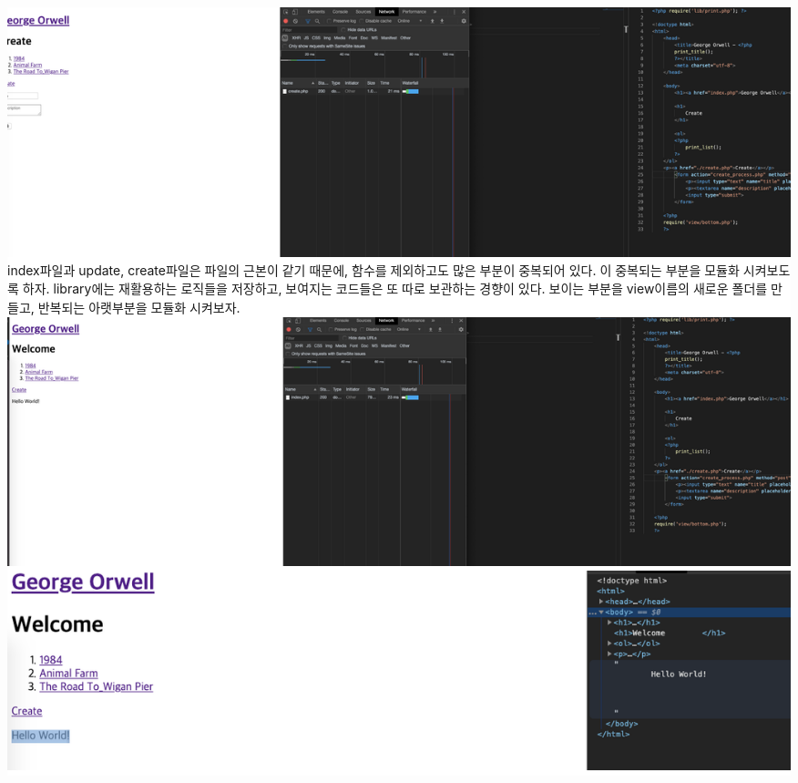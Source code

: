 ![](./images/Mentoring_PHP_03/03-60.png)
index파일과 update, create파일은 파일의 근본이 같기 때문에, 함수를 제외하고도 많은 부분이 중복되어 있다. 이 중복되는 부분을 모듈화 시켜보도록 하자. library에는 재활용하는 로직들을 저장하고, 보여지는 코드들은 또 따로 보관하는 경향이 있다. 보이는 부분을 view이름의 새로운 폴더를 만들고, 반복되는 아랫부분을 모듈화 시켜보자.
![](./images/Mentoring_PHP_03/03-61.png)
![](./images/Mentoring_PHP_03/03-62.png)